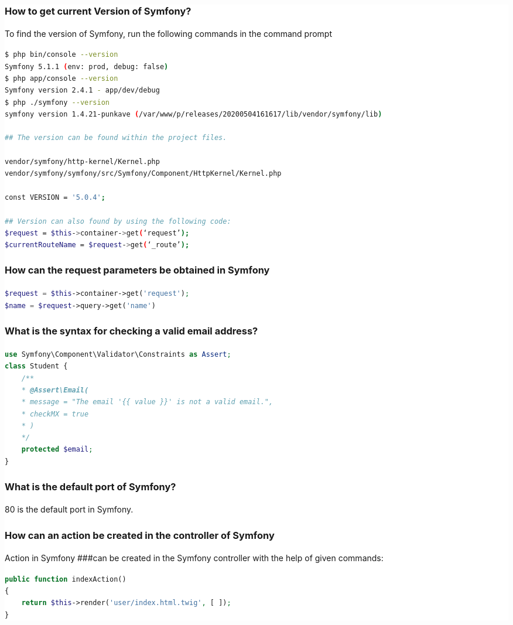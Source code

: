 ### How to get current Version of Symfony?

To find the version of Symfony, run the following commands in the command prompt 

```bash
$ php bin/console --version 
Symfony 5.1.1 (env: prod, debug: false) 
$ php app/console --version 
Symfony version 2.4.1 - app/dev/debug 
$ php ./symfony --version 
symfony version 1.4.21-punkave (/var/www/p/releases/20200504161617/lib/vendor/symfony/lib) 

## The version can be found within the project files. 

vendor/symfony/http-kernel/Kernel.php 
vendor/symfony/symfony/src/Symfony/Component/HttpKernel/Kernel.php
 
const VERSION = '5.0.4'; 

## Version can also found by using the following code: 
$request = $this->container->get(‘request’); 
$currentRouteName = $request->get(‘_route’); 
```

### How can the request parameters be obtained in Symfony

```php
$request = $this->container->get('request');  
$name = $request->query->get('name')
```

### What is the syntax for checking a valid email address?

```php
use Symfony\Component\Validator\Constraints as Assert; 
class Student {     
    /**   
    * @Assert\Email(   
    * message = "The email '{{ value }}' is not a valid email.",   
    * checkMX = true   
    * )
    */     
    protected $email;
} 
```

### What is the default port of Symfony?
80 is the default port in Symfony.

### How can an action be created in the controller of Symfony 
Action in Symfony ###can be created in the Symfony controller with the help of given commands:
```php
public function indexAction()    
{    
    return $this->render('user/index.html.twig', [ ]);    
}
```
